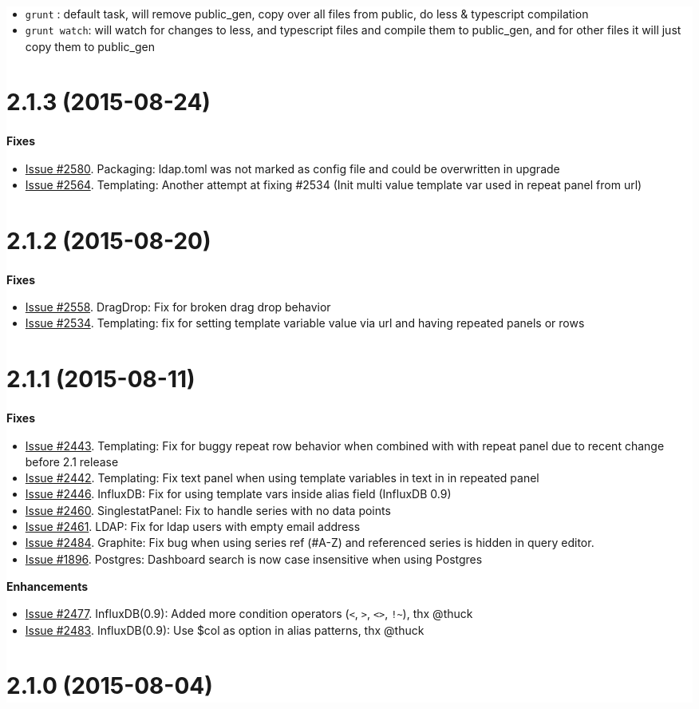 - `grunt` : default task, will remove public_gen, copy over all files from public, do less & typescript compilation
- `grunt watch`: will watch for changes to less, and typescript files and compile them to public_gen, and for other files it will just copy them to public_gen

# 2.1.3 (2015-08-24)

**Fixes**

- [Issue #2580](https://github.com/metrics-dashboard/metrics-dashboard/issues/2580). Packaging: ldap.toml was not marked as config file and could be overwritten in upgrade
- [Issue #2564](https://github.com/metrics-dashboard/metrics-dashboard/issues/2564). Templating: Another attempt at fixing #2534 (Init multi value template var used in repeat panel from url)

# 2.1.2 (2015-08-20)

**Fixes**

- [Issue #2558](https://github.com/metrics-dashboard/metrics-dashboard/issues/2558). DragDrop: Fix for broken drag drop behavior
- [Issue #2534](https://github.com/metrics-dashboard/metrics-dashboard/issues/2534). Templating: fix for setting template variable value via url and having repeated panels or rows

# 2.1.1 (2015-08-11)

**Fixes**

- [Issue #2443](https://github.com/metrics-dashboard/metrics-dashboard/issues/2443). Templating: Fix for buggy repeat row behavior when combined with with repeat panel due to recent change before 2.1 release
- [Issue #2442](https://github.com/metrics-dashboard/metrics-dashboard/issues/2442). Templating: Fix text panel when using template variables in text in in repeated panel
- [Issue #2446](https://github.com/metrics-dashboard/metrics-dashboard/issues/2446). InfluxDB: Fix for using template vars inside alias field (InfluxDB 0.9)
- [Issue #2460](https://github.com/metrics-dashboard/metrics-dashboard/issues/2460). SinglestatPanel: Fix to handle series with no data points
- [Issue #2461](https://github.com/metrics-dashboard/metrics-dashboard/issues/2461). LDAP: Fix for ldap users with empty email address
- [Issue #2484](https://github.com/metrics-dashboard/metrics-dashboard/issues/2484). Graphite: Fix bug when using series ref (#A-Z) and referenced series is hidden in query editor.
- [Issue #1896](https://github.com/metrics-dashboard/metrics-dashboard/issues/1896). Postgres: Dashboard search is now case insensitive when using Postgres

**Enhancements**

- [Issue #2477](https://github.com/metrics-dashboard/metrics-dashboard/issues/2477). InfluxDB(0.9): Added more condition operators (`<`, `>`, `<>`, `!~`), thx @thuck
- [Issue #2483](https://github.com/metrics-dashboard/metrics-dashboard/issues/2484). InfluxDB(0.9): Use \$col as option in alias patterns, thx @thuck

# 2.1.0 (2015-08-04)
